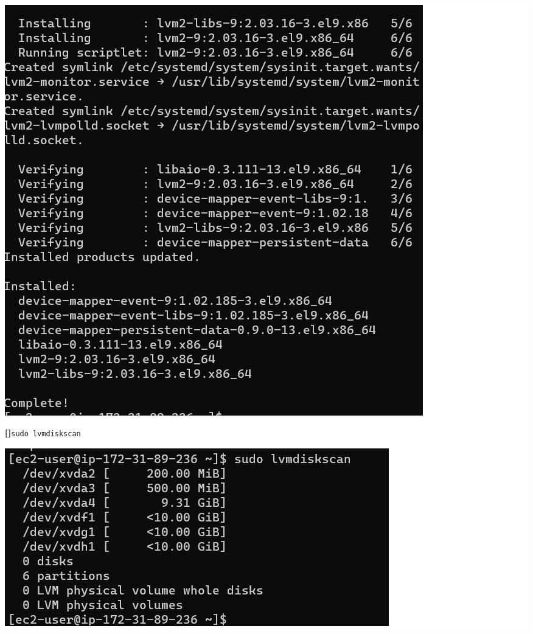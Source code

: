 ![lvm2 installed](./Images/lvm2.png)

[]`sudo lvmdiskscan`

![available partitions](./Images/lvmdiskscan.png)
